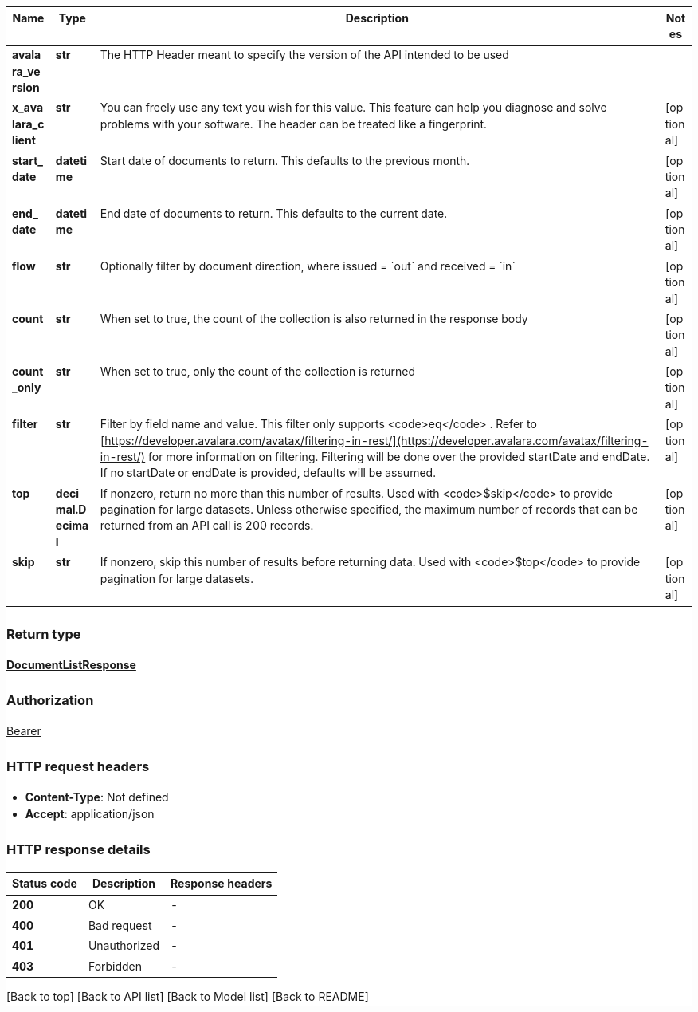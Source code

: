 Name | Type | Description  | Notes
------------- | ------------- | ------------- | -------------
 **avalara_version** | **str**| The HTTP Header meant to specify the version of the API intended to be used |
 **x_avalara_client** | **str**| You can freely use any text you wish for this value. This feature can help you diagnose and solve problems with your software. The header can be treated like a fingerprint. | [optional]
 **start_date** | **datetime**| Start date of documents to return. This defaults to the previous month. | [optional]
 **end_date** | **datetime**| End date of documents to return. This defaults to the current date. | [optional]
 **flow** | **str**| Optionally filter by document direction, where issued &#x3D; &#x60;out&#x60; and received &#x3D; &#x60;in&#x60; | [optional]
 **count** | **str**| When set to true, the count of the collection is also returned in the response body | [optional]
 **count_only** | **str**| When set to true, only the count of the collection is returned | [optional]
 **filter** | **str**| Filter by field name and value. This filter only supports &lt;code&gt;eq&lt;/code&gt; . Refer to [https://developer.avalara.com/avatax/filtering-in-rest/](https://developer.avalara.com/avatax/filtering-in-rest/) for more information on filtering. Filtering will be done over the provided startDate and endDate. If no startDate or endDate is provided, defaults will be assumed. | [optional]
 **top** | **decimal.Decimal**| If nonzero, return no more than this number of results. Used with &lt;code&gt;$skip&lt;/code&gt; to provide pagination for large datasets. Unless otherwise specified, the maximum number of records that can be returned from an API call is 200 records. | [optional]
 **skip** | **str**| If nonzero, skip this number of results before returning data. Used with &lt;code&gt;$top&lt;/code&gt; to provide pagination for large datasets. | [optional]

### Return type

[**DocumentListResponse**](DocumentListResponse.md)

### Authorization

[Bearer](../README.md#Bearer)

### HTTP request headers

 - **Content-Type**: Not defined
 - **Accept**: application/json


### HTTP response details

| Status code | Description | Response headers |
|-------------|-------------|------------------|
**200** | OK |  -  |
**400** | Bad request |  -  |
**401** | Unauthorized |  -  |
**403** | Forbidden |  -  |

[[Back to top]](#) [[Back to API list]](../../../README.md#documentation-for-api-endpoints) [[Back to Model list]](../../../README.md#documentation-for-models) [[Back to README]](../../../README.md)
